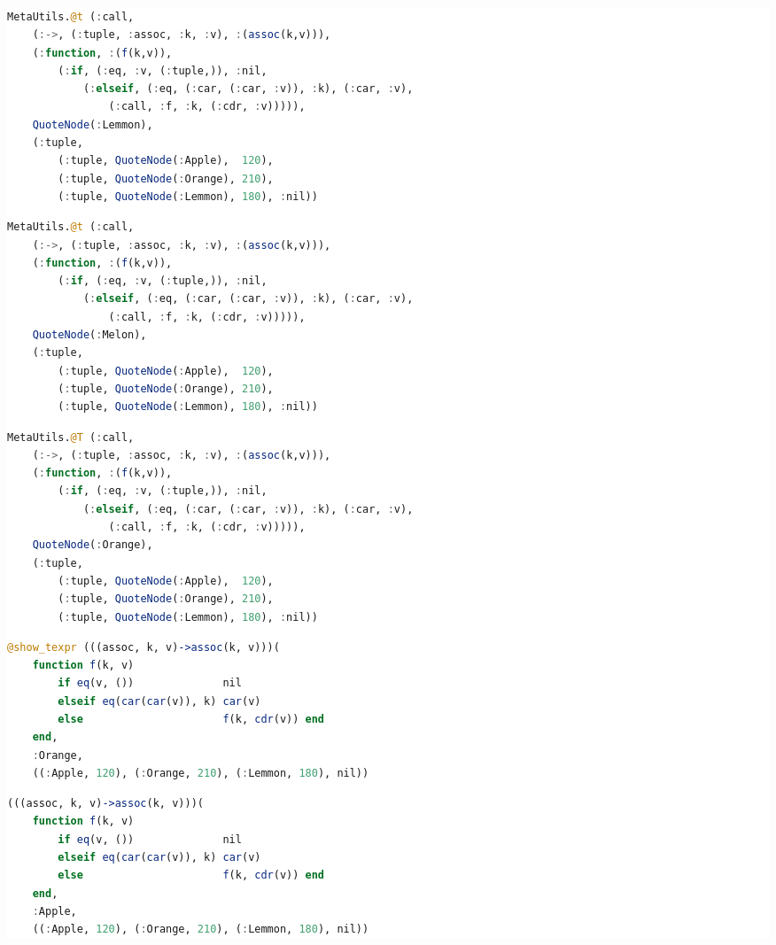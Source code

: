 ```julia
MetaUtils.@t (:call, 
    (:->, (:tuple, :assoc, :k, :v), :(assoc(k,v))), 
    (:function, :(f(k,v)), 
        (:if, (:eq, :v, (:tuple,)), :nil, 
            (:elseif, (:eq, (:car, (:car, :v)), :k), (:car, :v), 
                (:call, :f, :k, (:cdr, :v))))), 
    QuoteNode(:Lemmon), 
    (:tuple, 
        (:tuple, QuoteNode(:Apple),  120), 
        (:tuple, QuoteNode(:Orange), 210), 
        (:tuple, QuoteNode(:Lemmon), 180), :nil))
```

```julia
MetaUtils.@t (:call, 
    (:->, (:tuple, :assoc, :k, :v), :(assoc(k,v))), 
    (:function, :(f(k,v)), 
        (:if, (:eq, :v, (:tuple,)), :nil, 
            (:elseif, (:eq, (:car, (:car, :v)), :k), (:car, :v), 
                (:call, :f, :k, (:cdr, :v))))), 
    QuoteNode(:Melon), 
    (:tuple, 
        (:tuple, QuoteNode(:Apple),  120), 
        (:tuple, QuoteNode(:Orange), 210), 
        (:tuple, QuoteNode(:Lemmon), 180), :nil))
```

```julia
MetaUtils.@T (:call, 
    (:->, (:tuple, :assoc, :k, :v), :(assoc(k,v))), 
    (:function, :(f(k,v)), 
        (:if, (:eq, :v, (:tuple,)), :nil, 
            (:elseif, (:eq, (:car, (:car, :v)), :k), (:car, :v), 
                (:call, :f, :k, (:cdr, :v))))), 
    QuoteNode(:Orange), 
    (:tuple, 
        (:tuple, QuoteNode(:Apple),  120), 
        (:tuple, QuoteNode(:Orange), 210), 
        (:tuple, QuoteNode(:Lemmon), 180), :nil))
```

```julia
@show_texpr (((assoc, k, v)->assoc(k, v)))(
    function f(k, v)
        if eq(v, ())              nil
        elseif eq(car(car(v)), k) car(v)
        else                      f(k, cdr(v)) end
    end, 
    :Orange, 
    ((:Apple, 120), (:Orange, 210), (:Lemmon, 180), nil))
```

```julia
(((assoc, k, v)->assoc(k, v)))(
    function f(k, v)
        if eq(v, ())              nil
        elseif eq(car(car(v)), k) car(v)
        else                      f(k, cdr(v)) end
    end, 
    :Apple, 
    ((:Apple, 120), (:Orange, 210), (:Lemmon, 180), nil))
```
